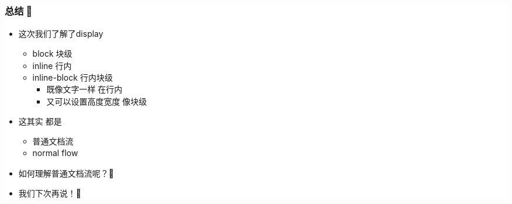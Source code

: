 
### 总结 🤔

- 这次我们了解了display
	- block 块级
	- inline 行内
	- inline-block 行内块级
		- 既像文字一样 在行内
		- 又可以设置高度宽度 像块级

- 这其实 都是
	- 普通文档流
	- normal flow
- 如何理解普通文档流呢？🤔
- 我们下次再说！👋
